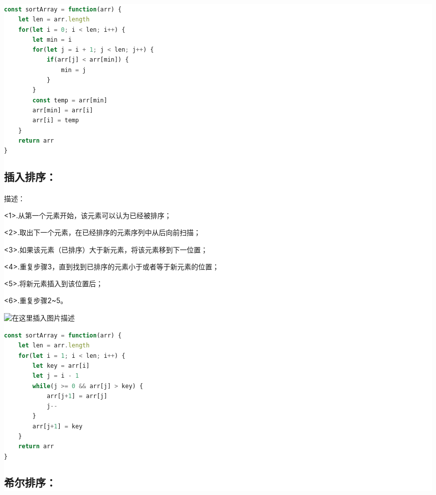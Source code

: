 ```js
const sortArray = function(arr) {
    let len = arr.length
	for(let i = 0; i < len; i++) {
        let min = i
		for(let j = i + 1; j < len; j++) {
            if(arr[j] < arr[min]) {
                min = j
            }
        }
        const temp = arr[min]
        arr[min] = arr[i]
        arr[i] = temp
    }
    return arr
}
```

## 插入排序：

描述：

<1>.从第一个元素开始，该元素可以认为已经被排序；

<2>.取出下一个元素，在已经排序的元素序列中从后向前扫描；

<3>.如果该元素（已排序）大于新元素，将该元素移到下一位置；

<4>.重复步骤3，直到找到已排序的元素小于或者等于新元素的位置；

<5>.将新元素插入到该位置后；

<6>.重复步骤2~5。

![在这里插入图片描述](https://img-blog.csdnimg.cn/20210328145741802.gif#pic_center)

```js
const sortArray = function(arr) {
	let len = arr.length
    for(let i = 1; i < len; i++) {
        let key = arr[i]
		let j = i - 1
        while(j >= 0 && arr[j] > key) {
            arr[j+1] = arr[j]
            j--
        }
        arr[j+1] = key
    }
    return arr
}
```

## 希尔排序：
